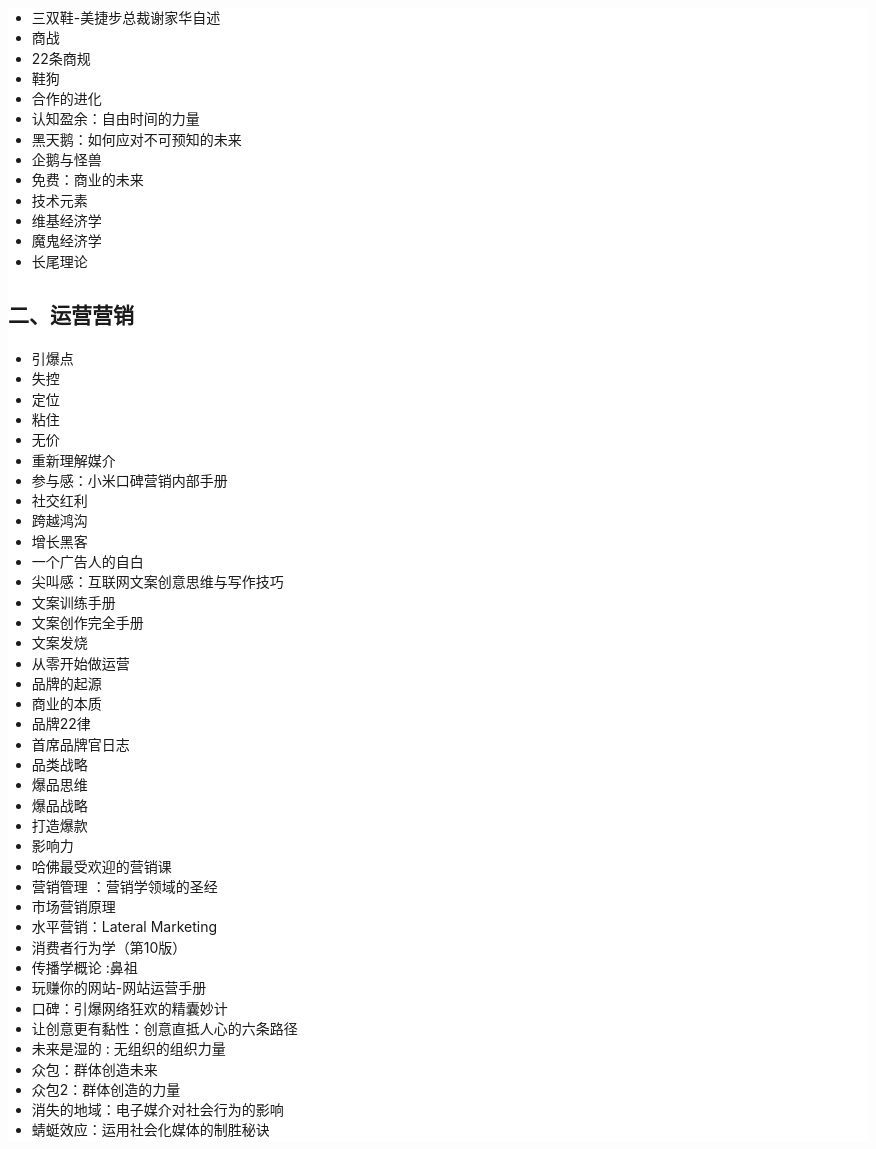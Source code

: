 * 三双鞋-美捷步总裁谢家华自述
* 商战
* 22条商规
* 鞋狗
* 合作的进化
* 认知盈余：自由时间的力量
* 黑天鹅：如何应对不可预知的未来
* 企鹅与怪兽
* 免费：商业的未来
* 技术元素
* 维基经济学
* 魔鬼经济学
* 长尾理论

## **二、运营营销**

* 引爆点
* 失控
* 定位
* 粘住
* 无价
* 重新理解媒介
* 参与感：小米口碑营销内部手册
* 社交红利
* 跨越鸿沟
* 增长黑客
* 一个广告人的自白
* 尖叫感：互联网文案创意思维与写作技巧
* 文案训练手册
* 文案创作完全手册
* 文案发烧
* 从零开始做运营
* 品牌的起源
* 商业的本质
* 品牌22律
* 首席品牌官日志
* 品类战略
* 爆品思维
* 爆品战略
* 打造爆款
* 影响力
* 哈佛最受欢迎的营销课
* 营销管理 ：营销学领域的圣经
* 市场营销原理
* 水平营销：Lateral Marketing
* 消费者行为学（第10版）
* 传播学概论 :鼻祖
* 玩赚你的网站-网站运营手册
* 口碑：引爆网络狂欢的精囊妙计
* 让创意更有黏性：创意直抵人心的六条路径
* 未来是湿的 : 无组织的组织力量
* 众包：群体创造未来
* 众包2：群体创造的力量
* 消失的地域：电子媒介对社会行为的影响
* 蜻蜓效应：运用社会化媒体的制胜秘诀
